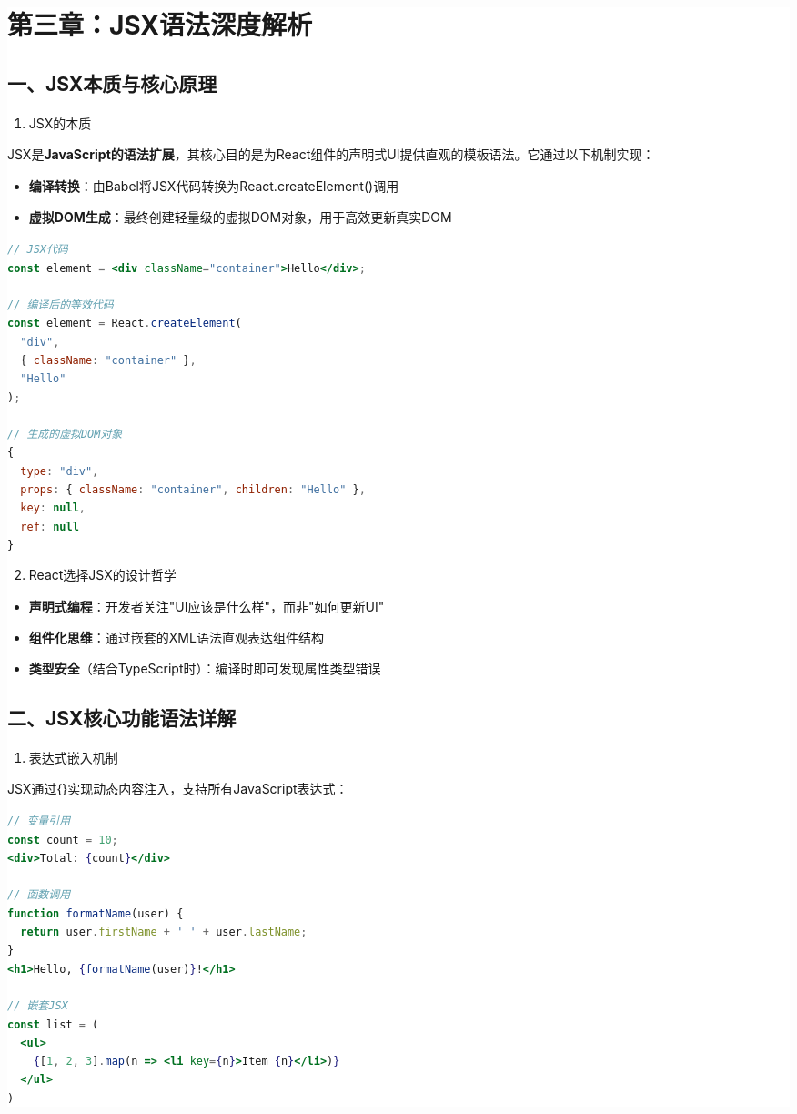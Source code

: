 # 第三章：JSX语法深度解析

## 一、JSX本质与核心原理

1. JSX的本质

JSX是​**​JavaScript的语法扩展​**​，其核心目的是为React组件的声明式UI提供直观的模板语法。它通过以下机制实现：

- ​**​编译转换​**​：由Babel将JSX代码转换为React.createElement()调用

- ​**​虚拟DOM生成​**​：最终创建轻量级的虚拟DOM对象，用于高效更新真实DOM

```jsx
// JSX代码
const element = <div className="container">Hello</div>;

// 编译后的等效代码
const element = React.createElement(
  "div",
  { className: "container" },
  "Hello"
);

// 生成的虚拟DOM对象
{
  type: "div",
  props: { className: "container", children: "Hello" },
  key: null,
  ref: null
}
```

2. React选择JSX的设计哲学

- ​**​声明式编程​**​：开发者关注"UI应该是什么样"，而非"如何更新UI"

- ​**​组件化思维​**​：通过嵌套的XML语法直观表达组件结构

- ​**​类型安全​**​（结合TypeScript时）：编译时即可发现属性类型错误

## 二、JSX核心功能语法详解

1. 表达式嵌入机制

JSX通过{}实现动态内容注入，支持所有JavaScript表达式：

```jsx
// 变量引用
const count = 10;
<div>Total: {count}</div>

// 函数调用
function formatName(user) {
  return user.firstName + ' ' + user.lastName;
}
<h1>Hello, {formatName(user)}!</h1>

// 嵌套JSX
const list = (
  <ul>
    {[1, 2, 3].map(n => <li key={n}>Item {n}</li>)}
  </ul>
)
```
